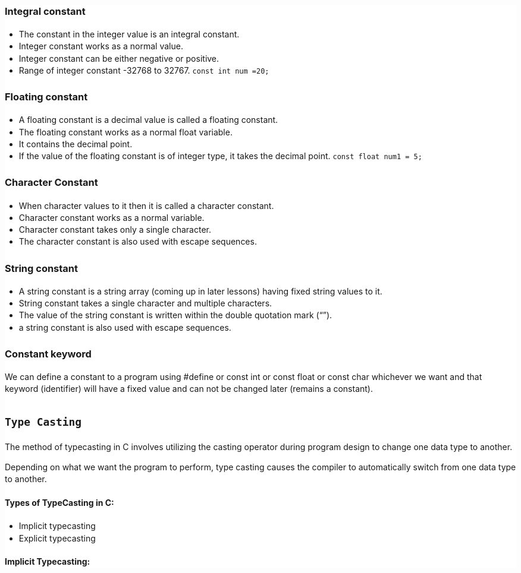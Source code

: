 
### Integral constant

- The constant in the integer value is an integral constant.
- Integer constant works as a normal value.
- Integer constant can be either negative or positive.
- Range of integer constant -32768 to 32767.
	  `const int num =20;`

### Floating constant

- A floating constant is a decimal value is called a floating constant.
- The floating constant works as a normal float variable.
- It contains the decimal point.
- If the value of the floating constant is of integer type, it takes the decimal point.
		`const float num1 = 5;`

### Character Constant

- When character values to it then it is called a character constant.
- Character constant works as a normal variable.
- Character constant takes only a single character.
- The character constant is also used with escape sequences.

### String constant

- A string constant is a string array (coming up in later lessons) having fixed string values to it.
- String constant takes a single character and multiple characters.
- The value of the string constant is written within the double quotation mark (“”).
- a string constant is also used with escape sequences.

### Constant keyword

We can define a constant to a program using #define or const int or const float or const char whichever we want and that keyword (identifier) will have a fixed value and can not be changed later (remains a constant).


## `Type Casting`

The method of typecasting in C involves utilizing the casting operator during program design to change one data type to another.

Depending on what we want the program to perform, type casting causes the compiler to automatically switch from one data type to another.

#### **Types of TypeCasting in C:**

- Implicit typecasting
- Explicit typecasting

#### **Implicit Typecasting:**
